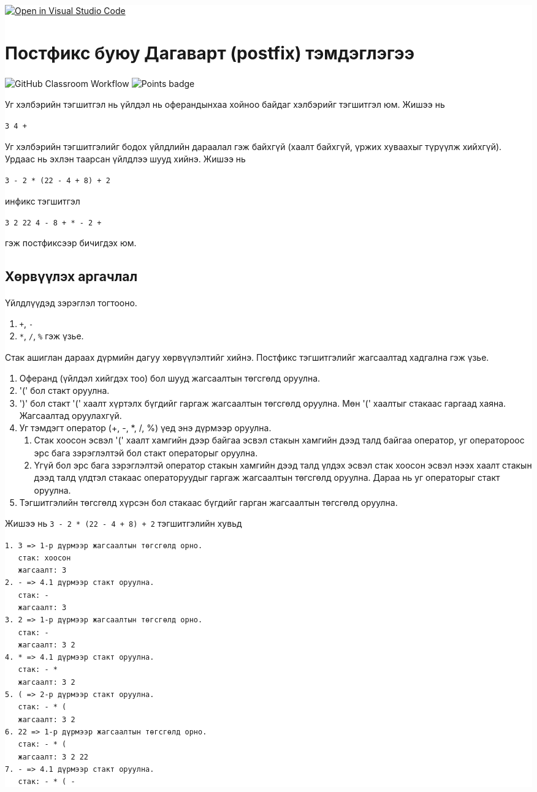 [![Open in Visual Studio Code](https://classroom.github.com/assets/open-in-vscode-c66648af7eb3fe8bc4f294546bfd86ef473780cde1dea487d3c4ff354943c9ae.svg)](https://classroom.github.com/online_ide?assignment_repo_id=9420742&assignment_repo_type=AssignmentRepo)
# Постфикс буюу Дагаварт (postfix) тэмдэглэгээ
![GitHub Classroom Workflow](../../workflows/GitHub%20Classroom%20Workflow/badge.svg?branch=main) ![Points badge](../../blob/badges/.github/badges/points.svg)

Уг хэлбэрийн тэгшитгэл нь үйлдэл нь оферандынхаа хойноо байдаг хэлбэрийг тэгшитгэл юм. Жишээ нь
```
3 4 + 
```
Уг хэлбэрийн тэгшитгэлийг бодох үйлдлийн дараалал гэж байхгүй (хаалт байхгүй, үржих хуваахыг түрүүлж хийхгүй). Урдаас нь эхлэн таарсан үйлдлээ шууд хийнэ. Жишээ нь 
```
3 - 2 * (22 - 4 + 8) + 2
```
инфикс тэгшитгэл 
```
3 2 22 4 - 8 + * - 2 +
```
гэж постфиксээр бичигдэх юм.

## Хөрвүүлэх аргачлал
Үйлдлүүдэд зэрэглэл тогтооно.
  1. `+`, `-`
  2. `*`, `/`, `%`
гэж үзье. 

Стак ашиглан дараах дүрмийн дагуу хөрвүүлэлтийг хийнэ. Постфикс тэгшитгэлийг жагсаалтад хадгална гэж үзье.
  1. Оферанд (үйлдэл хийгдэх тоо) бол шууд жагсаалтын төгсгөлд оруулна.
  2. '(' бол стакт оруулна.
  3. ')' бол стакт '(' хаалт хүртэлх бүгдийг гаргаж жагсаалтын төгсгөлд оруулна. Мөн '(' хаалтыг стакаас гаргаад хаяна. Жагсаалтад оруулахгүй.
  4. Уг тэмдэгт оператор (+, -, *, /, %) үед энэ дүрмээр оруулна.
     1. Стак хоосон эсвэл '(' хаалт хамгийн дээр байгаа эсвэл стакын хамгийн дээд талд байгаа оператор, уг оператороос эрс бага зэрэглэлтэй бол стакт операторыг оруулна. 
     2. Үгүй бол эрс бага зэрэглэлтэй оператор стакын хамгийн дээд талд үлдэх эсвэл стак хоосон эсвэл нээх хаалт стакын дээд талд үлдтэл стакаас операторуудыг гаргаж жагсаалтын төгсгөлд оруулна. Дараа нь уг операторыг стакт оруулна.
  5. Тэгшитгэлийн төгсгөлд хүрсэн бол стакаас бүгдийг гарган жагсаалтын төгсгөлд оруулна.  

Жишээ нь `3 - 2 * (22 - 4 + 8) + 2` тэгшитгэлийн хувьд
```
1. 3 => 1-р дүрмээр жагсаалтын төгсгөлд орно.
   стак: хоосон
   жагсаалт: 3
2. - => 4.1 дүрмээр стакт оруулна.
   стак: -
   жагсаалт: 3
3. 2 => 1-р дүрмээр жагсаалтын төгсгөлд орно.
   стак: -
   жагсаалт: 3 2
4. * => 4.1 дүрмээр стакт оруулна.
   стак: - *
   жагсаалт: 3 2
5. ( => 2-р дүрмээр стакт оруулна.
   стак: - * (
   жагсаалт: 3 2
6. 22 => 1-р дүрмээр жагсаалтын төгсгөлд орно.
   стак: - * (
   жагсаалт: 3 2 22
7. - => 4.1 дүрмээр стакт оруулна.
   стак: - * ( -
```